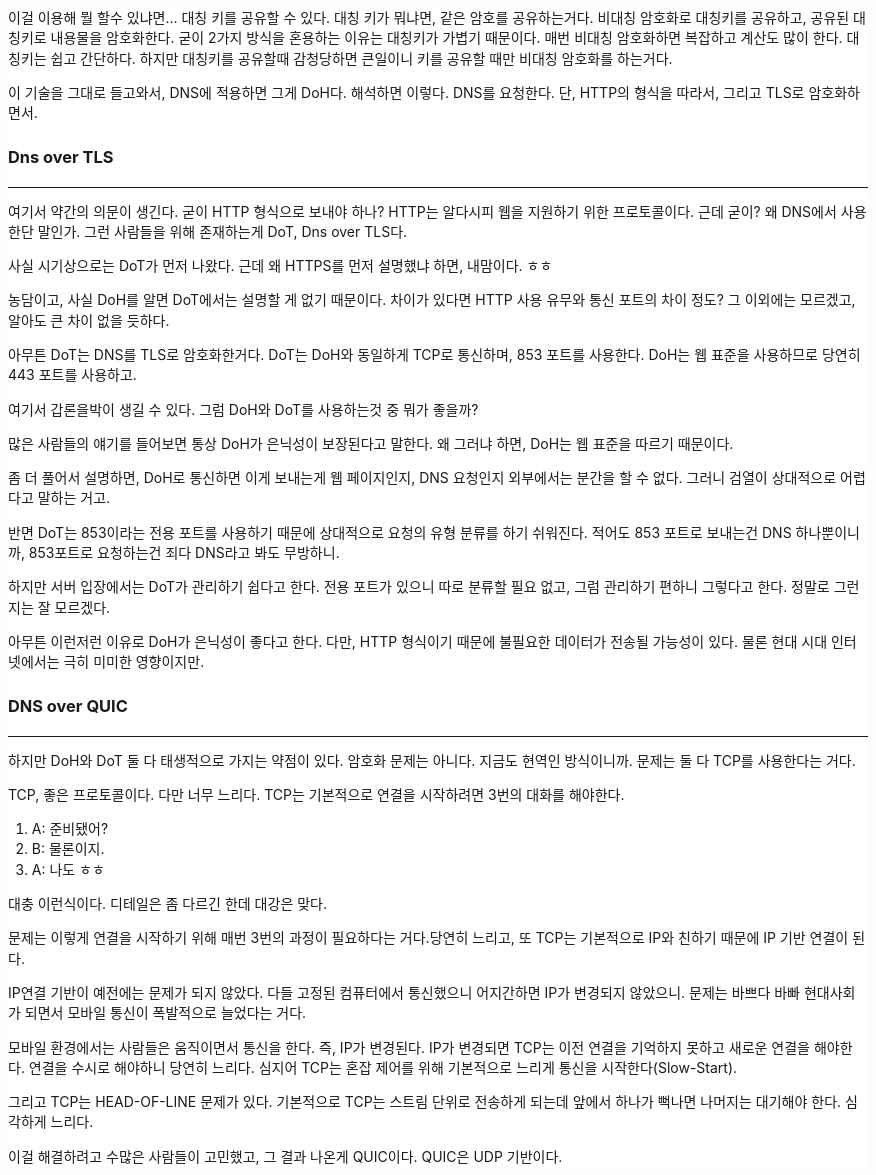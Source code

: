 이걸 이용해 뭘 할수 있냐면... 대칭 키를 공유할 수 있다. 대칭 키가 뭐냐면, 같은 암호를 공유하는거다. 비대칭 암호화로 대칭키를 공유하고, 공유된 대칭키로 내용물을 암호화한다. 굳이 2가지 방식을 혼용하는 이유는 대칭키가 가볍기 때문이다. 매번 비대칭 암호화하면 복잡하고 계산도 많이 한다. 대칭키는 쉽고 간단하다. 하지만 대칭키를 공유할때 감청당하면 큰일이니 키를 공유할 때만 비대칭 암호화를 하는거다.

이 기술을 그대로 들고와서, DNS에 적용하면 그게 DoH다. 해석하면 이렇다. DNS를 요청한다. 단, HTTP의 형식을 따라서, 그리고 TLS로 암호화하면서.

### Dns over TLS

---

여기서 약간의 의문이 생긴다. 굳이 HTTP 형식으로 보내야 하나? HTTP는 알다시피 웹을 지원하기 위한 프로토콜이다. 근데 굳이? 왜 DNS에서 사용한단 말인가. 그런 사람들을 위해 존재하는게 DoT, Dns over TLS다.

사실 시기상으로는 DoT가 먼저 나왔다. 근데 왜 HTTPS를 먼저 설명했냐 하면, 내맘이다. ㅎㅎ

농담이고, 사실 DoH를 알면 DoT에서는 설명할 게 없기 때문이다. 차이가 있다면 HTTP 사용 유무와 통신 포트의 차이 정도? 그 이외에는 모르겠고, 알아도 큰 차이 없을 듯하다.

아무튼 DoT는 DNS를 TLS로 암호화한거다. DoT는 DoH와 동일하게 TCP로 통신하며, 853 포트를 사용한다. DoH는 웹 표준을 사용하므로 당연히 443 포트를 사용하고.

여기서 갑론을박이 생길 수 있다. 그럼 DoH와 DoT를 사용하는것 중 뭐가 좋을까?

많은 사람들의 얘기를 들어보면 통상 DoH가 은닉성이 보장된다고 말한다. 왜 그러냐 하면, DoH는 웹 표준을 따르기 때문이다.

좀 더 풀어서 설명하면, DoH로 통신하면 이게 보내는게 웹 페이지인지, DNS 요청인지 외부에서는 분간을 할 수 없다. 그러니 검열이 상대적으로 어렵다고 말하는 거고.

반면 DoT는 853이라는 전용 포트를 사용하기 때문에 상대적으로 요청의 유형 분류를 하기 쉬워진다. 적어도 853 포트로 보내는건 DNS 하나뿐이니까, 853포트로 요청하는건 죄다 DNS라고 봐도 무방하니.

하지만 서버 입장에서는 DoT가 관리하기 쉽다고 한다. 전용 포트가 있으니 따로 분류할 필요 없고, 그럼 관리하기 편하니 그렇다고 한다. 정말로 그런지는 잘 모르겠다.

아무튼 이런저런 이유로 DoH가 은닉성이 좋다고 한다. 다만, HTTP 형식이기 때문에 불필요한 데이터가 전송될 가능성이 있다. 물론 현대 시대 인터넷에서는 극히 미미한 영향이지만.

### DNS over QUIC

---

하지만 DoH와 DoT 둘 다 태생적으로 가지는 약점이 있다. 암호화 문제는 아니다. 지금도 현역인 방식이니까. 문제는 둘 다 TCP를 사용한다는 거다.

TCP, 좋은 프로토콜이다. 다만 너무 느리다. TCP는 기본적으로 연결을 시작하려면 3번의 대화를 해야한다. 

1. A: 준비됐어?
2. B: 물론이지.
3. A: 나도 ㅎㅎ

대충 이런식이다. 디테일은 좀 다르긴 한데 대강은 맞다.

문제는 이렇게 연결을 시작하기 위해 매번 3번의 과정이 필요하다는 거다.당연히 느리고, 또 TCP는 기본적으로 IP와 친하기 때문에 IP 기반 연결이 된다.

IP연결 기반이 예전에는 문제가 되지 않았다. 다들 고정된 컴퓨터에서 통신했으니 어지간하면 IP가 변경되지 않았으니. 문제는 바쁘다 바빠 현대사회가 되면서 모바일 통신이 폭발적으로 늘었다는 거다.

모바일 환경에서는 사람들은 움직이면서 통신을 한다. 즉, IP가 변경된다. IP가 변경되면 TCP는 이전 연결을 기억하지 못하고 새로운 연결을 해야한다. 연결을 수시로 해야하니 당연히 느리다. 심지어 TCP는 혼잡 제어를 위해 기본적으로 느리게 통신을 시작한다(Slow-Start).

그리고 TCP는 HEAD-OF-LINE 문제가 있다. 기본적으로 TCP는 스트림 단위로 전송하게 되는데 앞에서 하나가 뻑나면 나머지는 대기해야 한다. 심각하게 느리다.

이걸 해결하려고 수많은 사람들이 고민했고, 그 결과 나온게 QUIC이다. QUIC은 UDP 기반이다. 
